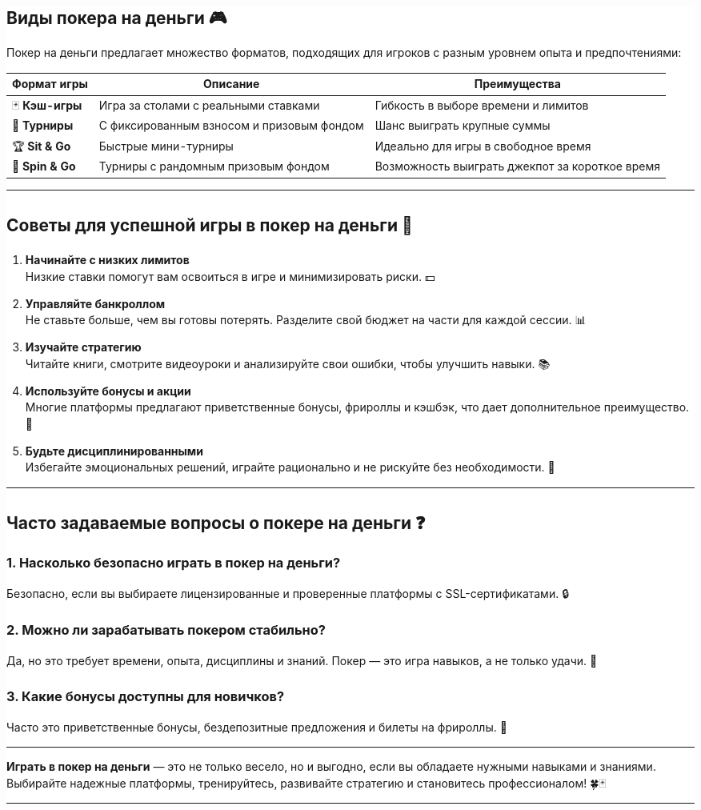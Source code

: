 
## Виды покера на деньги 🎮

Покер на деньги предлагает множество форматов, подходящих для игроков с разным уровнем опыта и предпочтениями:

| **Формат игры**           | **Описание**                             | **Преимущества**                         |
|---------------------------|------------------------------------------|------------------------------------------|
| 🃏 **Кэш-игры**            | Игра за столами с реальными ставками      | Гибкость в выборе времени и лимитов      |
| 🎲 **Турниры**            | С фиксированным взносом и призовым фондом | Шанс выиграть крупные суммы              |
| 🏆 **Sit & Go**           | Быстрые мини-турниры                     | Идеально для игры в свободное время      |
| 🔄 **Spin & Go**          | Турниры с рандомным призовым фондом      | Возможность выиграть джекпот за короткое время |

---

## Советы для успешной игры в покер на деньги 🧠

1. **Начинайте с низких лимитов**  
Низкие ставки помогут вам освоиться в игре и минимизировать риски. 💵  

2. **Управляйте банкроллом**  
Не ставьте больше, чем вы готовы потерять. Разделите свой бюджет на части для каждой сессии. 📊  

3. **Изучайте стратегию**  
Читайте книги, смотрите видеоуроки и анализируйте свои ошибки, чтобы улучшить навыки. 📚  

4. **Используйте бонусы и акции**  
Многие платформы предлагают приветственные бонусы, фрироллы и кэшбэк, что дает дополнительное преимущество. 🎁  

5. **Будьте дисциплинированными**  
Избегайте эмоциональных решений, играйте рационально и не рискуйте без необходимости. 🧘  

---

## Часто задаваемые вопросы о покере на деньги ❓

### 1. Насколько безопасно играть в покер на деньги?  
Безопасно, если вы выбираете лицензированные и проверенные платформы с SSL-сертификатами. 🔒  

### 2. Можно ли зарабатывать покером стабильно?  
Да, но это требует времени, опыта, дисциплины и знаний. Покер — это игра навыков, а не только удачи. 🧠  

### 3. Какие бонусы доступны для новичков?  
Часто это приветственные бонусы, бездепозитные предложения и билеты на фрироллы. 🎁  

---

**Играть в покер на деньги** — это не только весело, но и выгодно, если вы обладаете нужными навыками и знаниями. Выбирайте надежные платформы, тренируйтесь, развивайте стратегию и становитесь профессионалом! 🍀🃏

---


